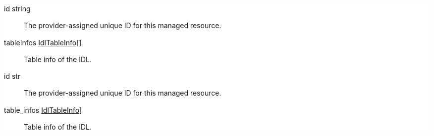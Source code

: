 <div>
<pulumi-choosable type="language" values="javascript,typescript">
<dl class="resources-properties"><dt class="property-"
            title="">
        <span id="id_nodejs">
<a data-swiftype-name="resource-property" data-swiftype-type="text" href="#id_nodejs" style="color: inherit; text-decoration: inherit;">id</a>
</span>
        <span class="property-indicator"></span>
        <span class="property-type">string</span>
    </dt>
    <dd><p>The provider-assigned unique ID for this managed resource.</p>
</dd><dt class="property-"
            title="">
        <span id="tableinfos_nodejs">
<a data-swiftype-name="resource-property" data-swiftype-type="text" href="#tableinfos_nodejs" style="color: inherit; text-decoration: inherit;">table<wbr>Infos</a>
</span>
        <span class="property-indicator"></span>
        <span class="property-type"><a href="#idltableinfo">Idl<wbr>Table<wbr>Info[]</a></span>
    </dt>
    <dd><p>Table info of the IDL.</p>
</dd></dl>
</pulumi-choosable>
</div>

<div>
<pulumi-choosable type="language" values="python">
<dl class="resources-properties"><dt class="property-"
            title="">
        <span id="id_python">
<a data-swiftype-name="resource-property" data-swiftype-type="text" href="#id_python" style="color: inherit; text-decoration: inherit;">id</a>
</span>
        <span class="property-indicator"></span>
        <span class="property-type">str</span>
    </dt>
    <dd><p>The provider-assigned unique ID for this managed resource.</p>
</dd><dt class="property-"
            title="">
        <span id="table_infos_python">
<a data-swiftype-name="resource-property" data-swiftype-type="text" href="#table_infos_python" style="color: inherit; text-decoration: inherit;">table_<wbr>infos</a>
</span>
        <span class="property-indicator"></span>
        <span class="property-type"><a href="#idltableinfo">Idl<wbr>Table<wbr>Info]</a></span>
    </dt>
    <dd><p>Table info of the IDL.</p>
</dd></dl>
</pulumi-choosable>
</div>
